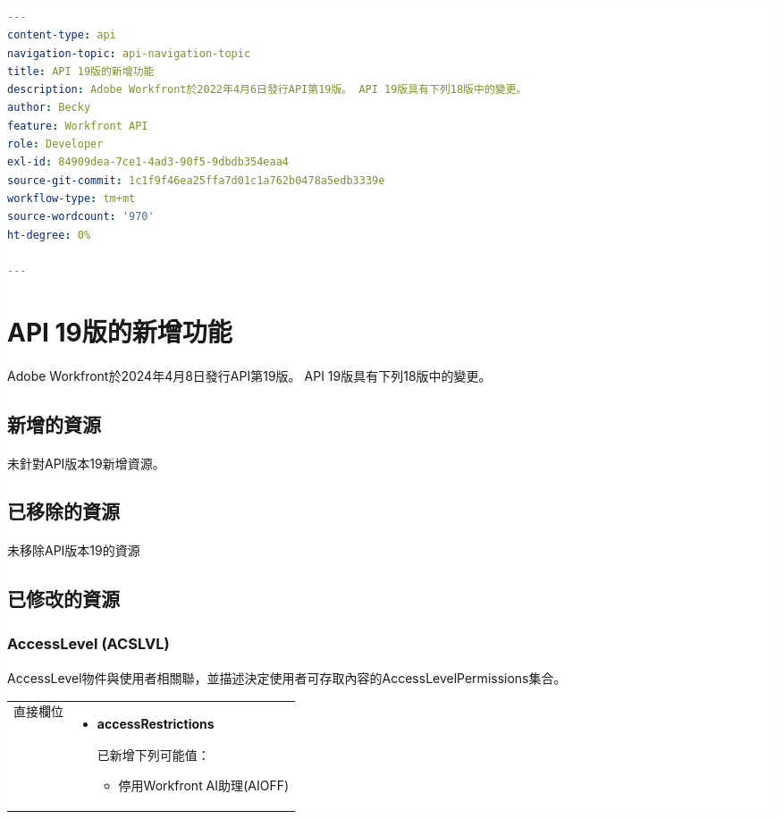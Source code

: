 ```yaml
---
content-type: api
navigation-topic: api-navigation-topic
title: API 19版的新增功能
description: Adobe Workfront於2022年4月6日發行API第19版。 API 19版具有下列18版中的變更。
author: Becky
feature: Workfront API
role: Developer
exl-id: 84909dea-7ce1-4ad3-90f5-9dbdb354eaa4
source-git-commit: 1c1f9f46ea25ffa7d01c1a762b0478a5edb3339e
workflow-type: tm+mt
source-wordcount: '970'
ht-degree: 0%

---
```


# API 19版的新增功能

Adobe Workfront於2024年4月8日發行API第19版。 API 19版具有下列18版中的變更。

## 新增的資源

未針對API版本19新增資源。

## 已移除的資源

未移除API版本19的資源

## 已修改的資源

### AccessLevel (ACSLVL)

AccessLevel物件與使用者相關聯，並描述決定使用者可存取內容的AccessLevelPermissions集合。

<table>
  <tbody>
    <tr>
      <td role="rowheader">直接欄位</td>
      <td>
        <ul>
          <li>
            <p><b>accessRestrictions</b><p>已新增下列可能值：
            </p>
            <ul>
              <li>
                <p>停用Workfront AI助理(AIOFF)
                </p>
              </li>
             </ul>
          </li>
        </ul>
      </td>
    </tr>
  </tbody>
</table>
